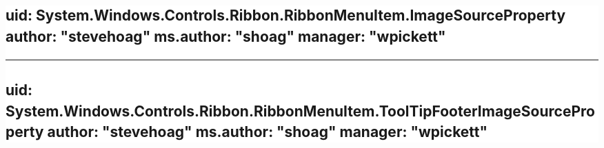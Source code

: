 uid: System.Windows.Controls.Ribbon.RibbonMenuItem.ImageSourceProperty
author: "stevehoag"
ms.author: "shoag"
manager: "wpickett"
---

---
uid: System.Windows.Controls.Ribbon.RibbonMenuItem.ToolTipFooterImageSourceProperty
author: "stevehoag"
ms.author: "shoag"
manager: "wpickett"
---
